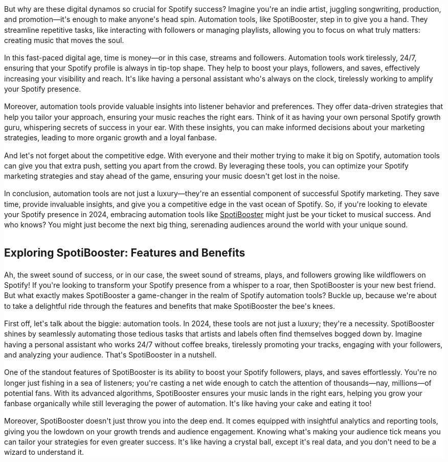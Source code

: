 But why are these digital dynamos so crucial for Spotify success? Imagine you're an indie artist, juggling songwriting, production, and promotion—it's enough to make anyone's head spin. Automation tools, like SpotiBooster, step in to give you a hand. They streamline repetitive tasks, like interacting with followers or managing playlists, allowing you to focus on what truly matters: creating music that moves the soul.

In this fast-paced digital age, time is money—or in this case, streams and followers. Automation tools work tirelessly, 24/7, ensuring that your Spotify profile is always in tip-top shape. They help to boost your plays, followers, and saves, effectively increasing your visibility and reach. It's like having a personal assistant who's always on the clock, tirelessly working to amplify your Spotify presence.



Moreover, automation tools provide valuable insights into listener behavior and preferences. They offer data-driven strategies that help you tailor your approach, ensuring your music reaches the right ears. Think of it as having your own personal Spotify growth guru, whispering secrets of success in your ear. With these insights, you can make informed decisions about your marketing strategies, leading to more organic growth and a loyal fanbase.

And let's not forget about the competitive edge. With everyone and their mother trying to make it big on Spotify, automation tools can give you that extra push, setting you apart from the crowd. By leveraging these tools, you can optimize your Spotify marketing strategies and stay ahead of the game, ensuring your music doesn't get lost in the noise.

In conclusion, automation tools are not just a luxury—they're an essential component of successful Spotify marketing. They save time, provide invaluable insights, and give you a competitive edge in the vast ocean of Spotify. So, if you're looking to elevate your Spotify presence in 2024, embracing automation tools like [SpotiBooster](https://spotibooster.com/blog/exploring-spotify-automation-the-benefits-and-challenges-for-artists) might just be your ticket to musical success. And who knows? You might just become the next big thing, serenading audiences around the world with your unique sound.

## Exploring SpotiBooster: Features and Benefits

Ah, the sweet sound of success, or in our case, the sweet sound of streams, plays, and followers growing like wildflowers on Spotify! If you're looking to transform your Spotify presence from a whisper to a roar, then SpotiBooster is your new best friend. But what exactly makes SpotiBooster a game-changer in the realm of Spotify automation tools? Buckle up, because we're about to take a delightful ride through the features and benefits that make SpotiBooster the bee's knees.

First off, let's talk about the biggie: automation tools. In 2024, these tools are not just a luxury; they're a necessity. SpotiBooster shines by seamlessly automating those tedious tasks that artists and labels often find themselves bogged down by. Imagine having a personal assistant who works 24/7 without coffee breaks, tirelessly promoting your tracks, engaging with your followers, and analyzing your audience. That's SpotiBooster in a nutshell.

One of the standout features of SpotiBooster is its ability to boost your Spotify followers, plays, and saves effortlessly. You're no longer just fishing in a sea of listeners; you're casting a net wide enough to catch the attention of thousands—nay, millions—of potential fans. With its advanced algorithms, SpotiBooster ensures your music lands in the right ears, helping you grow your fanbase organically while still leveraging the power of automation. It's like having your cake and eating it too!

Moreover, SpotiBooster doesn't just throw you into the deep end. It comes equipped with insightful analytics and reporting tools, giving you the lowdown on your growth trends and audience engagement. Knowing what's making your audience tick means you can tailor your strategies for even greater success. It's like having a crystal ball, except it's real data, and you don't need to be a wizard to understand it.
